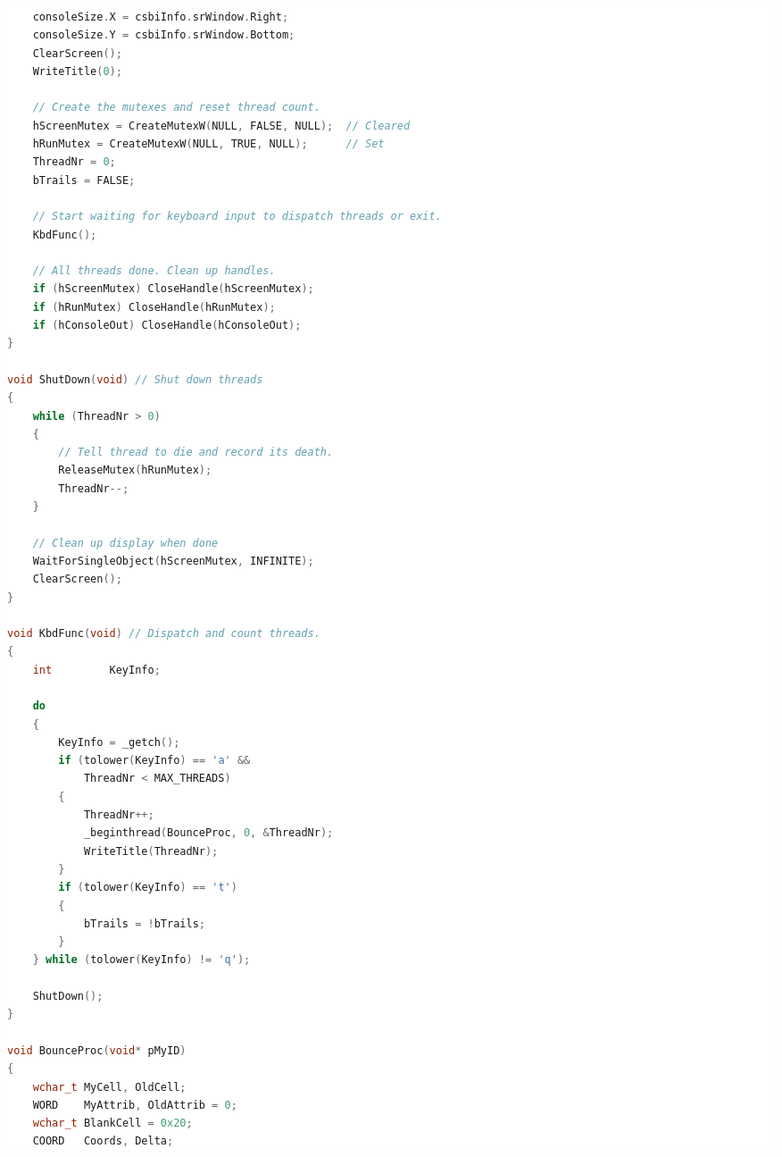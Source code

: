```C
    consoleSize.X = csbiInfo.srWindow.Right;
    consoleSize.Y = csbiInfo.srWindow.Bottom;
    ClearScreen();
    WriteTitle(0);

    // Create the mutexes and reset thread count.
    hScreenMutex = CreateMutexW(NULL, FALSE, NULL);  // Cleared
    hRunMutex = CreateMutexW(NULL, TRUE, NULL);      // Set
    ThreadNr = 0;
    bTrails = FALSE;

    // Start waiting for keyboard input to dispatch threads or exit.
    KbdFunc();

    // All threads done. Clean up handles.
    if (hScreenMutex) CloseHandle(hScreenMutex);
    if (hRunMutex) CloseHandle(hRunMutex);
    if (hConsoleOut) CloseHandle(hConsoleOut);
}

void ShutDown(void) // Shut down threads
{
    while (ThreadNr > 0)
    {
        // Tell thread to die and record its death.
        ReleaseMutex(hRunMutex);
        ThreadNr--;
    }

    // Clean up display when done
    WaitForSingleObject(hScreenMutex, INFINITE);
    ClearScreen();
}

void KbdFunc(void) // Dispatch and count threads.
{
    int         KeyInfo;

    do
    {
        KeyInfo = _getch();
        if (tolower(KeyInfo) == 'a' &&
            ThreadNr < MAX_THREADS)
        {
            ThreadNr++;
            _beginthread(BounceProc, 0, &ThreadNr);
            WriteTitle(ThreadNr);
        }
        if (tolower(KeyInfo) == 't')
        {
            bTrails = !bTrails;
        }
    } while (tolower(KeyInfo) != 'q');

    ShutDown();
}

void BounceProc(void* pMyID)
{
    wchar_t MyCell, OldCell;
    WORD    MyAttrib, OldAttrib = 0;
    wchar_t BlankCell = 0x20;
    COORD   Coords, Delta;
```